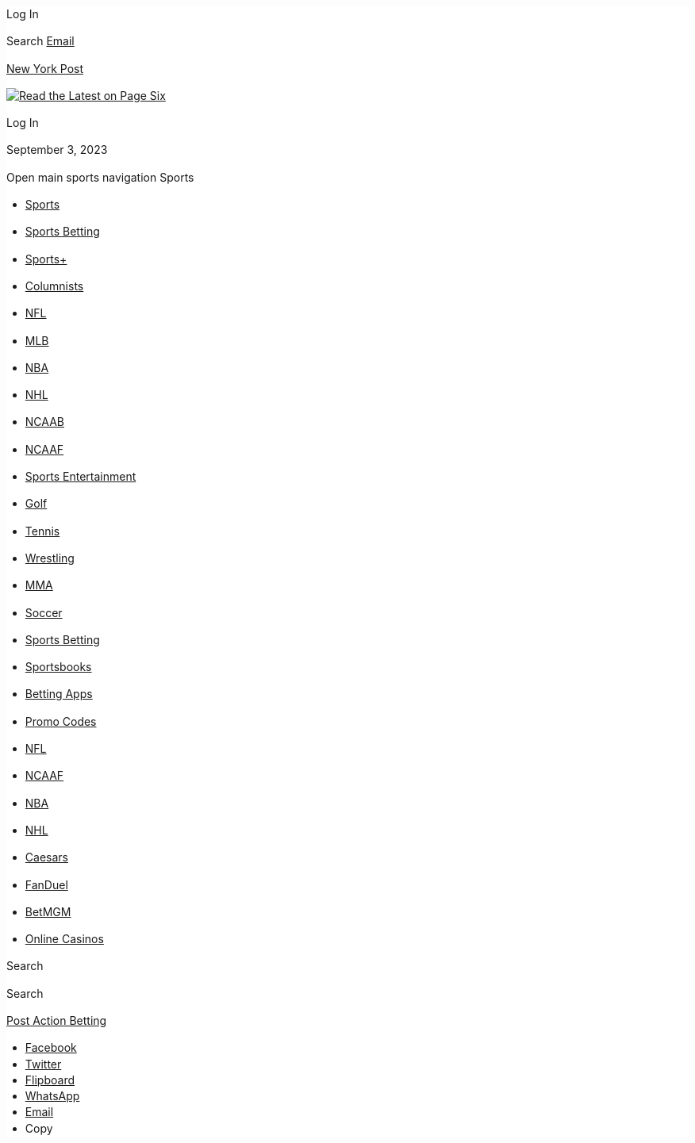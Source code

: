 Log In

Search [Email](https://email.nypost.com/)

[New York Post](https://nypost.com)

[![Read the Latest on Page Six](https://nypost.com/wp-content/uploads/sites/2/2023/02/button_3_bg-2.png?w=206)](https://pagesix.com/)

Log In

September 3, 2023

Open main sports navigation Sports

- [Sports](https://nypost.com/sports/)
- [Sports Betting](https://nypost.com/post-action-betting/)
- [Sports+](https://nypost.com/sports-plus/)
- [Columnists](https://nypost.com/tag/sports-columnists/)
- [NFL](https://nypost.com/nfl/)
- [MLB](https://nypost.com/mlb/)
- [NBA](https://nypost.com/nba/)
- [NHL](https://nypost.com/nhl/)
- [NCAAB](https://nypost.com/college-basketball/)
- [NCAAF](https://nypost.com/college-football/)
- [Sports Entertainment](https://nypost.com/sports-entertainment/)
- [Golf](https://nypost.com/golf/)
- [Tennis](https://nypost.com/tennis/)
- [Wrestling](https://nypost.com/wrestling/)
- [MMA](https://nypost.com/mma/)
- [Soccer](https://nypost.com/soccer/)

- [Sports Betting](https://nypost.com/post-action-betting/)
- [Sportsbooks](https://nypost.com/article/best-sports-betting-sites-usa/)
- [Betting Apps](https://nypost.com/article/best-sports-betting-apps-usa/)
- [Promo Codes](https://nypost.com/article/sportsbook-promo-codes/)
- [NFL](https://nypost.com/nfl-betting/)
- [NCAAF](https://nypost.com/college-football-betting/)
- [NBA](https://nypost.com/nba-betting/)
- [NHL](https://nypost.com/nhl-betting/)
- [Caesars](https://nypost.com/article/caesars-promo-code/)
- [FanDuel](https://nypost.com/article/fanduel-sign-up-offer/)
- [BetMGM](https://nypost.com/article/betmgm-sign-up-offer/)
- [Online Casinos](https://nypost.com/article/best-online-casinos-usa/)

Search 

Search

[Post Action Betting](https://nypost.com/post-action-betting/)

- [Facebook](https://nypost.com/article/how-to-bet-on-tennis-the-ultimate-online-tennis-betting-guide/?share=facebook&nb=1 "Click to share on Facebook")
- [Twitter](https://nypost.com/article/how-to-bet-on-tennis-the-ultimate-online-tennis-betting-guide/?share=twitter&nb=1 "Click to share on Twitter")
- [Flipboard](https://share.flipboard.com/bookmarklet/popout?v=2&title=How%20to%20bet%20on%20Tennis%3A%20The%20ultimate%20online%20Tennis%20betting%20guide&url=https%3A%2F%2Fnypost.com%2Farticle%2Fhow-to-bet-on-tennis-the-ultimate-online-tennis-betting-guide%2F&t=1693716118712&utm_campaign=tools&utm_medium=article-share&utm_source=nypost.com "Flipboard")
- [WhatsApp](whatsapp://send?text=How%20to%20bet%20on%20Tennis:%20The%20Complete%20Tennis%20Betting%20Guide%20https://nypost.com/article/how-to-bet-on-tennis-the-ultimate-online-tennis-betting-guide/?utm_source=whatsapp_sitebuttons&utm_medium=site%20buttons&utm_campaign=site%20buttons "Click to share on Whatsapp")
- [Email](mailto:?subject=%5BShared%20Post%5D%20How%20to%20bet%20on%20Tennis%3A%20The%20Complete%20Tennis%20Betting%20Guide&body=https%3A%2F%2Fnypost.com%2Farticle%2Fhow-to-bet-on-tennis-the-ultimate-online-tennis-betting-guide%2F%3Futm_source%3Demail_sitebuttons%26utm_medium%3Dsite%2520buttons%26utm_campaign%3Dsite%2520buttons&share=email&nb=1 "Click to email a link to a friend")
- Copy
